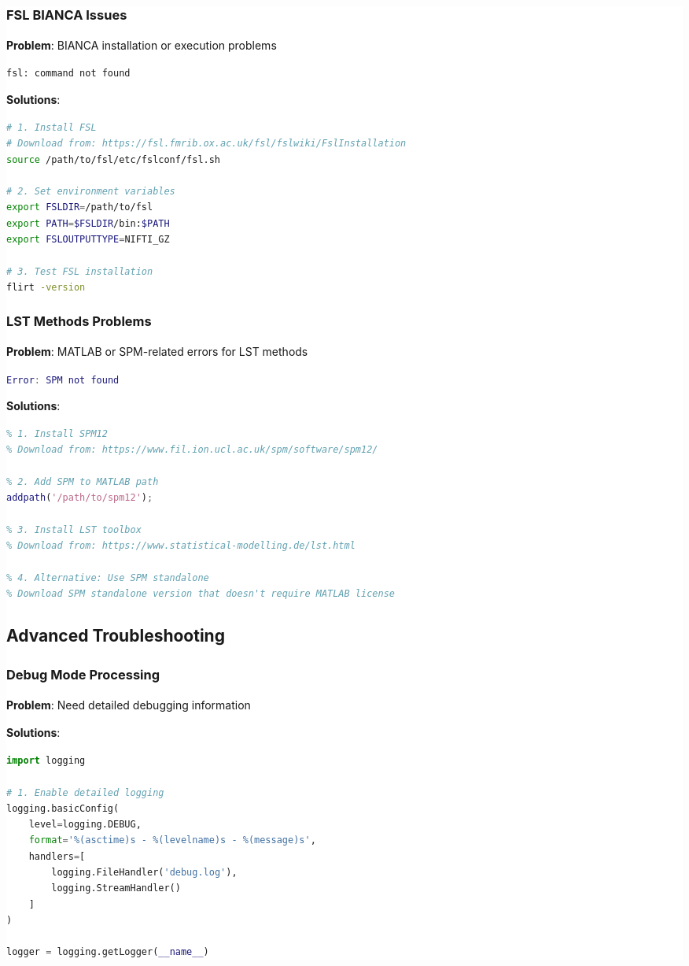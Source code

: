 ### FSL BIANCA Issues

**Problem**: BIANCA installation or execution problems
```bash
fsl: command not found
```

**Solutions**:
```bash
# 1. Install FSL
# Download from: https://fsl.fmrib.ox.ac.uk/fsl/fslwiki/FslInstallation
source /path/to/fsl/etc/fslconf/fsl.sh

# 2. Set environment variables
export FSLDIR=/path/to/fsl
export PATH=$FSLDIR/bin:$PATH
export FSLOUTPUTTYPE=NIFTI_GZ

# 3. Test FSL installation
flirt -version
```

### LST Methods Problems

**Problem**: MATLAB or SPM-related errors for LST methods
```matlab
Error: SPM not found
```

**Solutions**:
```matlab
% 1. Install SPM12
% Download from: https://www.fil.ion.ucl.ac.uk/spm/software/spm12/

% 2. Add SPM to MATLAB path
addpath('/path/to/spm12');

% 3. Install LST toolbox
% Download from: https://www.statistical-modelling.de/lst.html

% 4. Alternative: Use SPM standalone
% Download SPM standalone version that doesn't require MATLAB license
```

## Advanced Troubleshooting

### Debug Mode Processing

**Problem**: Need detailed debugging information

**Solutions**:
```python
import logging

# 1. Enable detailed logging
logging.basicConfig(
    level=logging.DEBUG,
    format='%(asctime)s - %(levelname)s - %(message)s',
    handlers=[
        logging.FileHandler('debug.log'),
        logging.StreamHandler()
    ]
)

logger = logging.getLogger(__name__)

```